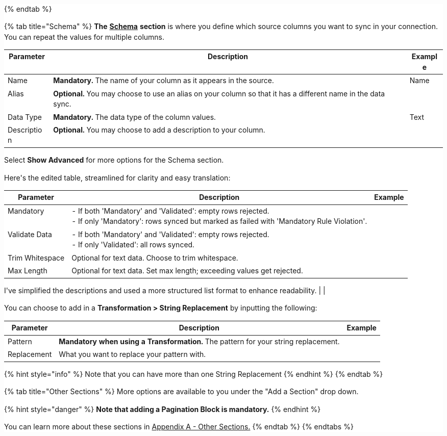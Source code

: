 {% endtab %}

{% tab title="Schema" %}
**The** [**Schema**](../building-data-syncs/columns-and-mappings/#2.-schema-columns) **section** is where you define which source columns you want to sync in your connection. You can repeat the values for multiple columns.

| Parameter   | Description                                                                                                   | Example |
| ----------- | ------------------------------------------------------------------------------------------------------------- | ------- |
| Name        | **Mandatory.** The name of your column as it appears in the source.                                           | Name    |
| Alias       | **Optional.** You may choose to use an alias on your column so that it has a different name in the data sync. |         |
| Data Type   | **Mandatory.** The data type of the column values.                                                            | Text    |
| Description | **Optional.** You may choose to add a description to your column.                                             |         |

Select **Show Advanced** for more options for the Schema section.

Here's the edited table, streamlined for clarity and easy translation:

| Parameter       | Description                                                                                                                                               | Example |
| --------------- | --------------------------------------------------------------------------------------------------------------------------------------------------------- | ------- |
| Mandatory       | - If both 'Mandatory' and 'Validated': empty rows rejected. <br> - If only 'Mandatory': rows synced but marked as failed with 'Mandatory Rule Violation'. |         |
| Validate Data   | - If both 'Mandatory' and 'Validated': empty rows rejected. <br> - If only 'Validated': all rows synced.                                                  |         |
| Trim Whitespace | Optional for text data. Choose to trim whitespace.                                                                                                        |         |
| Max Length      | Optional for text data. Set max length; exceeding values get rejected.                                                                                    |         |

I've simplified the descriptions and used a more structured list format to enhance readability. | |

You can choose to add in a **Transformation > String Replacement** by inputting the following:

| Parameter   | Description                                                                         | Example |
| ----------- | ----------------------------------------------------------------------------------- | ------- |
| Pattern     | **Mandatory when using a Transformation.** The pattern for your string replacement. |         |
| Replacement | What you want to replace your pattern with.                                         |         |

{% hint style="info" %}
Note that you can have more than one String Replacement
{% endhint %}
{% endtab %}

{% tab title="Other Sections" %}
More options are available to you under the "Add a Section" drop down.

{% hint style="danger" %}
**Note that adding a Pagination Block is mandatory.**
{% endhint %}

You can learn more about these sections in [Appendix A - Other Sections.](rest-api.md#appendix-a-other-sections)
{% endtab %}
{% endtabs %}

